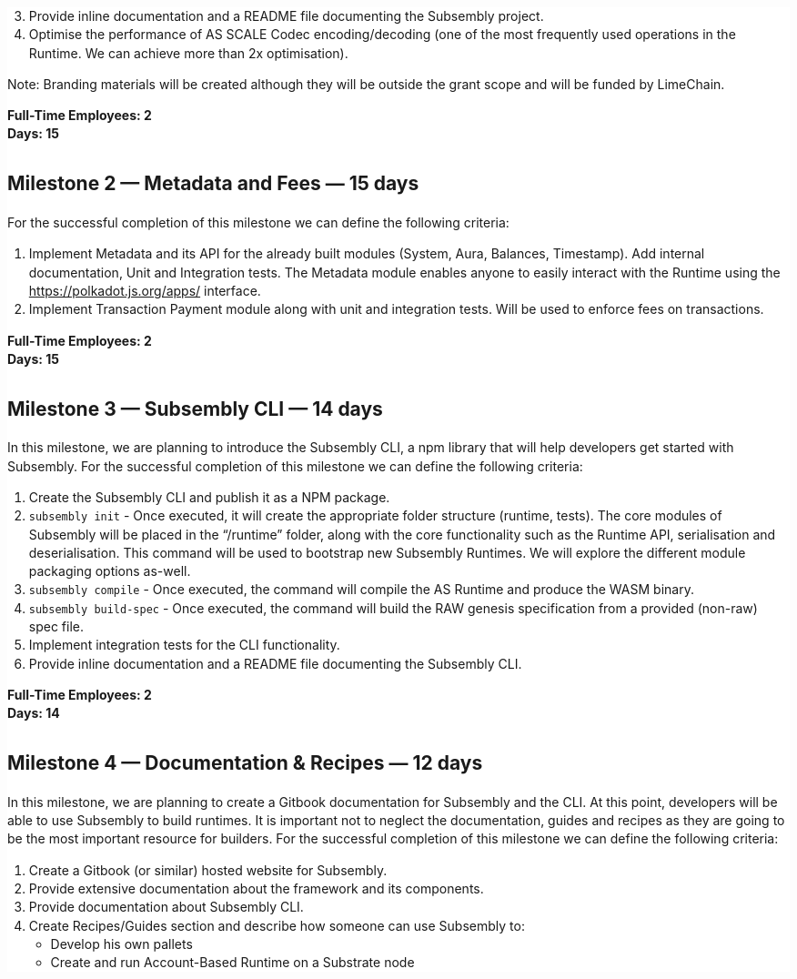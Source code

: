 3. Provide inline documentation and a README file documenting the Subsembly project.
4. Optimise the performance of AS SCALE Codec encoding/decoding (one of the most frequently used operations in the Runtime. We can achieve more than 2x optimisation).

Note: Branding materials will be created although they will be outside the grant scope and will be funded by LimeChain.

**Full-Time Employees: 2**<br>
**Days: 15**

## Milestone 2 — Metadata and Fees — 15 days
For the successful completion of this milestone we can define the following criteria:
1. Implement Metadata and its API for the already built modules (System, Aura, Balances, Timestamp). Add internal documentation, Unit and Integration tests. The Metadata module enables anyone to easily interact with the Runtime using the https://polkadot.js.org/apps/ interface.
2. Implement Transaction Payment module along with unit and integration tests. Will be used to enforce fees on transactions.

**Full-Time Employees: 2**<br>
**Days: 15**

## Milestone 3 — Subsembly CLI — 14 days
In this milestone, we are planning to introduce the Subsembly CLI, a npm library that will help developers get started with Subsembly. For the successful completion of this milestone we can define the following criteria:
1. Create the Subsembly CLI and publish it as a NPM package.
2. `subsembly init`  - Once executed, it will create the appropriate folder structure (runtime, tests). The core modules of Subsembly will be placed in the “/runtime” folder, along with the core functionality such as the Runtime API, serialisation and deserialisation. This command will be used to bootstrap new Subsembly Runtimes. We will explore the different module packaging options as-well.
3. `subsembly compile` - Once executed, the command will compile the AS Runtime and produce the WASM binary.
4. `subsembly build-spec` - Once executed, the command will build the RAW genesis specification from a provided (non-raw) spec file.
5. Implement integration tests for the CLI functionality.
6. Provide inline documentation and a README file documenting the Subsembly CLI.

**Full-Time Employees: 2**<br>
**Days: 14**

## Milestone 4 — Documentation & Recipes — 12 days
In this milestone, we are planning to create a Gitbook documentation for Subsembly and the CLI. At this point, developers will be able to use Subsembly to build runtimes. It is important not to neglect the documentation, guides and recipes as they are going to be the most important resource for builders. For the successful completion of this milestone we can define the following criteria:
1. Create a Gitbook (or similar) hosted website for Subsembly.
2. Provide extensive documentation about the framework and its components.
3. Provide documentation about Subsembly CLI.
4. Create Recipes/Guides section and describe how someone can use Subsembly to:
    -  Develop his own pallets
    - Create and run Account-Based Runtime on a Substrate node

